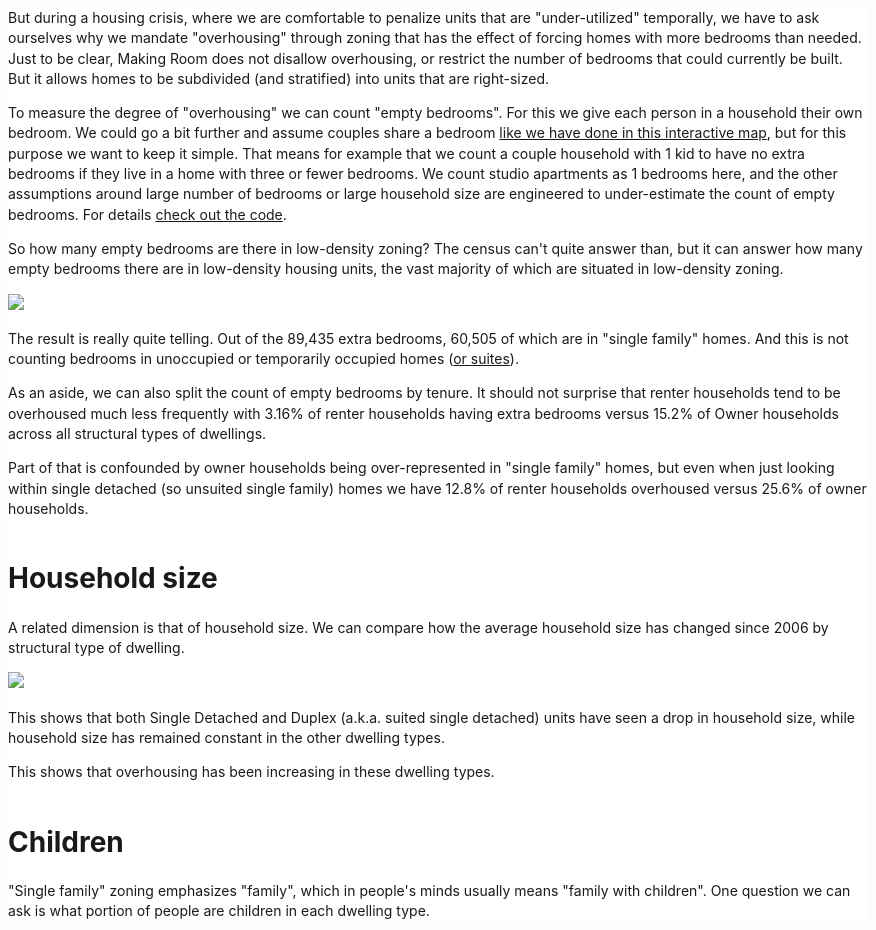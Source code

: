 But during a housing crisis, where we are comfortable to penalize units that are "under-utilized" temporally, we have to ask ourselves why we mandate "overhousing" through zoning that has the effect of forcing homes with more bedrooms than needed. Just to be clear, Making Room does not disallow overhousing, or restrict the number of bedrooms that could currently be built. But it allows homes to be subdivided (and stratified) into units that are right-sized.

To measure the degree of "overhousing" we can count "empty bedrooms". For this we give each person in a household their own bedroom. We could go a bit further and assume couples share a bedroom [like we have done in this interactive map](https://censusmapper.ca/maps/966), but for this purpose we want to keep it simple. That means for example that we count a couple household with 1 kid to have no extra bedrooms if they live in a home with three or fewer bedrooms. We count studio apartments as 1 bedrooms here, and the other assumptions around large number of bedrooms or large household size are engineered to under-estimate the count of empty bedrooms. For details [check out the code](https://github.com/mountainMath/doodles/blob/master/content/posts/2018-07-17-making-room.Rmarkdown).

So how many empty bedrooms are there in low-density zoning? The census can't quite answer than, but it can answer how many empty bedrooms there are in low-density housing units, the vast majority of which are situated in low-density zoning.



<img src="/posts/2018-07-17-making-room_files/figure-html/empty_bedrooms-1.png" width="864" />

The result is really quite telling. Out of the 89,435
extra bedrooms, 60,505 of which are in "single family" homes. And this is not counting bedrooms in unoccupied or temporarily occupied homes ([or suites](https://doodles.mountainmath.ca/blog/2018/01/25/empty-suites/)).

As an aside, we can also split the count of empty bedrooms by tenure. It should not surprise that renter households tend to be overhoused much less frequently with 3.16% of renter households having extra bedrooms versus 15.2% of Owner households across all structural types of dwellings.

Part of that is confounded by owner households being over-represented in "single family" homes, but even when just looking within single detached (so unsuited single family) homes we have 12.8% of renter households overhoused versus 25.6% of owner households.

# Household size
A related dimension is that of household size. We can compare how the average household size has changed since 2006 by structural type of dwelling.

<img src="/posts/2018-07-17-making-room_files/figure-html/unnamed-chunk-9-1.png" width="864" />

This shows that both Single Detached and Duplex (a.k.a. suited single detached) units have seen a drop in household size, while household size has remained constant in the other dwelling types.

This shows that overhousing has been increasing in these dwelling types.

# Children



"Single family" zoning emphasizes "family", which in people's minds usually means "family with children". One question we can ask is what portion of people are children in each dwelling type.
